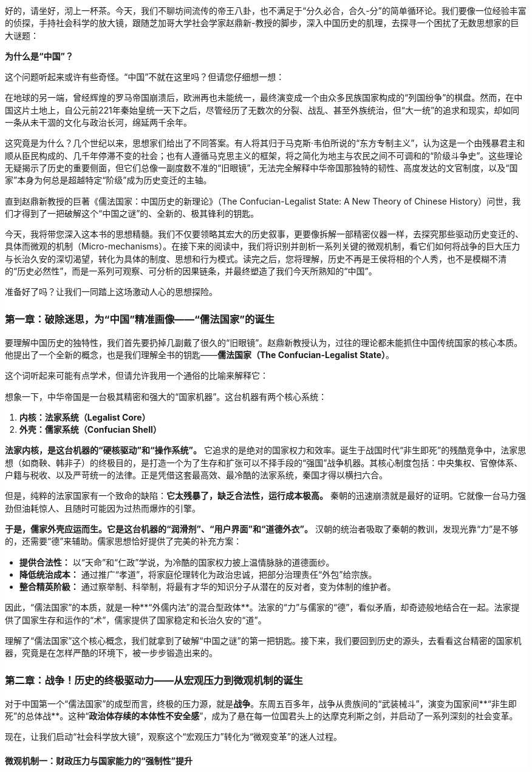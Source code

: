好的，请坐好，沏上一杯茶。今天，我们不聊坊间流传的帝王八卦，也不满足于“分久必合，合久-分”的简单循环论。我们要像一位经验丰富的侦探，手持社会科学的放大镜，跟随芝加哥大学社会学家赵鼎新-教授的脚步，深入中国历史的肌理，去探寻一个困扰了无数思想家的巨大谜题：

**为什么是“中国”？**

这个问题听起来或许有些奇怪。“中国”不就在这里吗？但请您仔细想一想：

在地球的另一端，曾经辉煌的罗马帝国崩溃后，欧洲再也未能统一，最终演变成一个由众多民族国家构成的“列国纷争”的棋盘。然而，在中国这片土地上，自公元前221年秦始皇统一天下之后，尽管经历了无数次的分裂、战乱、甚至外族统治，但“大一统”的追求和现实，却如同一条从未干涸的文化与政治长河，绵延两千余年。

这究竟是为什么？几个世纪以来，思想家们给出了不同答案。有人将其归于马克斯·韦伯所说的“东方专制主义”，认为这是一个由残暴君主和顺从臣民构成的、几千年停滞不变的社会；也有人遵循马克思主义的框架，将之简化为地主与农民之间不可调和的“阶级斗争史”。这些理论无疑揭示了历史的重要侧面，但它们总像一副度数不准的“旧眼镜”，无法完全解释中华帝国那独特的韧性、高度发达的文官制度，以及“国家”本身为何总是超越特定“阶级”成为历史变迁的主轴。

直到赵鼎新教授的巨著《儒法国家：中国历史的新理论》（The Confucian-Legalist State: A New Theory of Chinese History）问世，我们才得到了一把破解这个“中国之谜”的、全新的、极其锋利的钥匙。

今天，我将带您深入这本书的思想精髓。我们不仅要领略其宏大的历史叙事，更要像拆解一部精密仪器一样，去探究那些驱动历史变迁的、具体而微观的机制（Micro-mechanisms）。在接下来的阅读中，我们将识别并剖析一系列关键的微观机制，看它们如何将战争的巨大压力与长治久安的深切渴望，转化为具体的制度、思想和行为模式。读完之后，您将理解，历史不再是王侯将相的个人秀，也不是模糊不清的“历史必然性”，而是一系列可观察、可分析的因果链条，并最终塑造了我们今天所熟知的“中国”。

准备好了吗？让我们一同踏上这场激动人心的思想探险。

### **第一章：破除迷思，为“中国”精准画像——“儒法国家”的诞生**

要理解中国历史的独特性，我们首先要扔掉几副戴了很久的“旧眼镜”。赵鼎新教授认为，过往的理论都未能抓住中国传统国家的核心本质。他提出了一个全新的概念，也是我们理解全书的钥匙——**儒法国家（The Confucian-Legalist State）**。

这个词听起来可能有点学术，但请允许我用一个通俗的比喻来解释它：

想象一下，中华帝国是一台极其精密和强大的“国家机器”。这台机器有两个核心系统：

1.  **内核：法家系统（Legalist Core）**
2.  **外壳：儒家系统（Confucian Shell）**

**法家内核，是这台机器的“硬核驱动”和“操作系统”。** 它追求的是绝对的国家权力和效率。诞生于战国时代“非生即死”的残酷竞争中，法家思想（如商鞅、韩非子）的终极目的，是打造一个为了生存和扩张可以不择手段的“强国”战争机器。其核心制度包括：中央集权、官僚体系、户籍与税收、以及严苛统一的法律。正是凭借这套最高效、最冷酷的法家系统，秦国才得以横扫六合。

但是，纯粹的法家国家有一个致命的缺陷：**它太残暴了，缺乏合法性，运行成本极高。** 秦朝的迅速崩溃就是最好的证明。它就像一台马力强劲但油耗惊人、且随时可能因为过热而爆炸的引擎。

**于是，儒家外壳应运而生。它是这台机器的“润滑剂”、“用户界面”和“道德外衣”。** 汉朝的统治者吸取了秦朝的教训，发现光靠“力”是不够的，还需要“德”来辅助。儒家思想恰好提供了完美的补充方案：

*   **提供合法性：** 以“天命”和“仁政”学说，为冷酷的国家权力披上温情脉脉的道德面纱。
*   **降低统治成本：** 通过推广“孝道”，将家庭伦理转化为政治忠诚，把部分治理责任“外包”给宗族。
*   **整合精英阶級：** 通过察举制、科举制，将最有才华的知识分子从潜在的反对者，变为体制的维护者。

因此，“儒法国家”的本质，就是一种**“外儒内法”的混合型政体**。法家的“力”与儒家的“德”，看似矛盾，却奇迹般地结合在一起。法家提供了国家生存和运作的“术”，儒家提供了国家稳定和长治久安的“道”。

理解了“儒法国家”这个核心概念，我们就拿到了破解“中国之谜”的第一把钥匙。接下来，我们要回到历史的源头，去看看这台精密的国家机器，究竟是在怎样严酷的环境下，被一步步锻造出来的。

### **第二章：战争！历史的终极驱动力——从宏观压力到微观机制的诞生**

对于中国第一个“儒法国家”的成型而言，终极的压力源，就是**战争**。东周五百多年，战争从贵族间的“武装械斗”，演变为国家间**“非生即死”的总体战**。这种“**政治体存续的本体性不安全感**”，成为了悬在每一位国君头上的达摩克利斯之剑，并启动了一系列深刻的社会变革。

现在，让我们启动“社会科学放大镜”，观察这个“宏观压力”转化为“微观变革”的迷人过程。

#### **微观机制一：财政压力与国家能力的“强制性”提升**
